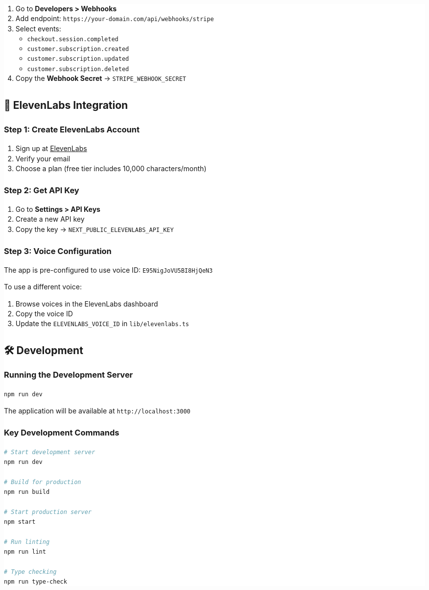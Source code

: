 1. Go to **Developers > Webhooks**
2. Add endpoint: `https://your-domain.com/api/webhooks/stripe`
3. Select events:
   - `checkout.session.completed`
   - `customer.subscription.created`
   - `customer.subscription.updated`
   - `customer.subscription.deleted`
4. Copy the **Webhook Secret** → `STRIPE_WEBHOOK_SECRET`

## 🎵 ElevenLabs Integration

### Step 1: Create ElevenLabs Account

1. Sign up at [ElevenLabs](https://elevenlabs.io)
2. Verify your email
3. Choose a plan (free tier includes 10,000 characters/month)

### Step 2: Get API Key

1. Go to **Settings > API Keys**
2. Create a new API key
3. Copy the key → `NEXT_PUBLIC_ELEVENLABS_API_KEY`

### Step 3: Voice Configuration

The app is pre-configured to use voice ID: `E95NigJoVU5BI8HjQeN3`

To use a different voice:
1. Browse voices in the ElevenLabs dashboard
2. Copy the voice ID
3. Update the `ELEVENLABS_VOICE_ID` in `lib/elevenlabs.ts`

## 🛠️ Development

### Running the Development Server

```bash
npm run dev
```

The application will be available at `http://localhost:3000`

### Key Development Commands

```bash
# Start development server
npm run dev

# Build for production
npm run build

# Start production server
npm start

# Run linting
npm run lint

# Type checking
npm run type-check
```
